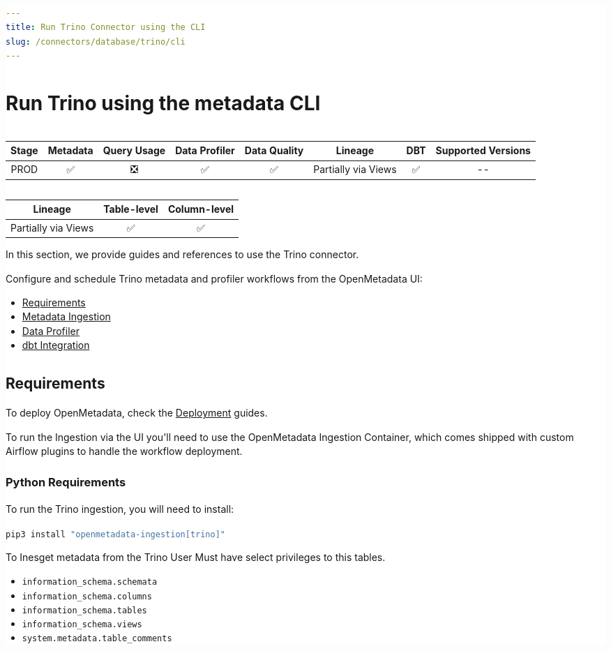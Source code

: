 ```yaml
---
title: Run Trino Connector using the CLI
slug: /connectors/database/trino/cli
---
```


# Run Trino using the metadata CLI
<Table>

| Stage | Metadata |Query Usage | Data Profiler | Data Quality | Lineage | DBT | Supported Versions |
|:------:|:------:|:-----------:|:-------------:|:------------:|:-------:|:---:|:------------------:|
|  PROD  |   ✅   |       ❎      |       ✅       |       ✅      |    Partially via Views    |  ✅  |  --  |

</Table>

<Table>

| Lineage | Table-level | Column-level |
|:------:|:-----------:|:-------------:|
| Partially via Views | ✅ | ✅ |

</Table>

In this section, we provide guides and references to use the Trino connector.

Configure and schedule Trino metadata and profiler workflows from the OpenMetadata UI:
- [Requirements](#requirements)
- [Metadata Ingestion](#metadata-ingestion)
- [Data Profiler](#data-profiler)
- [dbt Integration](#dbt-integration)

## Requirements

<InlineCallout color="violet-70" icon="description" bold="OpenMetadata 0.12 or later" href="/deployment">
To deploy OpenMetadata, check the <a href="/deployment">Deployment</a> guides.
</InlineCallout>

To run the Ingestion via the UI you'll need to use the OpenMetadata Ingestion Container, which comes shipped with
custom Airflow plugins to handle the workflow deployment.

### Python Requirements

To run the Trino ingestion, you will need to install:

```bash
pip3 install "openmetadata-ingestion[trino]"
```

<Note>

To Inesget metadata from the Trino User Must have select privileges to this tables.
- `information_schema.schemata`
- `information_schema.columns`
- `information_schema.tables`
- `information_schema.views`
- `system.metadata.table_comments`
